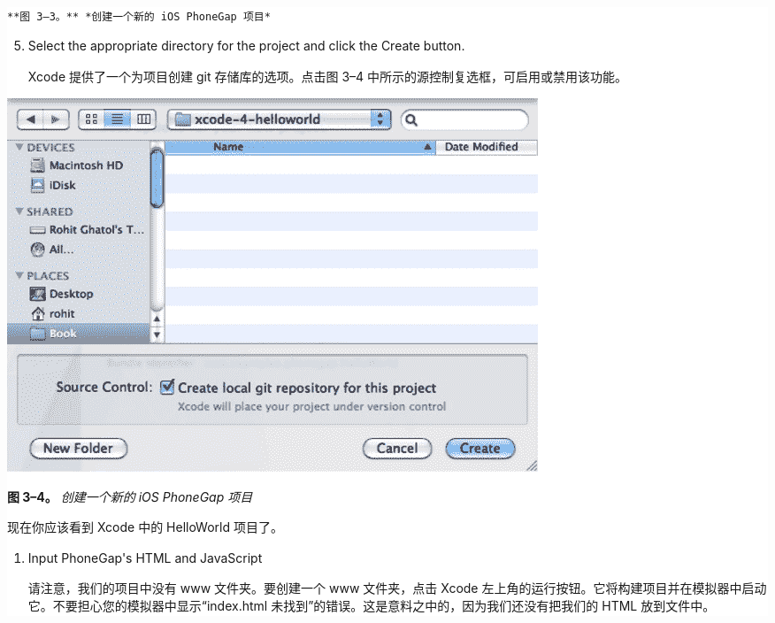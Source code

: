     **图 3–3。** *创建一个新的 iOS PhoneGap 项目*

5.  Select the appropriate directory for the project and click the Create button.

    Xcode 提供了一个为项目创建 git 存储库的选项。点击图 3–4 中所示的源控制复选框，可启用或禁用该功能。

![images](img/9781430239031_Fig03-04.jpg)

**图 3–4。** *创建一个新的 iOS PhoneGap 项目*

现在你应该看到 Xcode 中的 HelloWorld 项目了。

1.  Input PhoneGap's HTML and JavaScript

    请注意，我们的项目中没有 www 文件夹。要创建一个 www 文件夹，点击 Xcode 左上角的运行按钮。它将构建项目并在模拟器中启动它。不要担心您的模拟器中显示“index.html 未找到”的错误。这是意料之中的，因为我们还没有把我们的 HTML 放到文件中。
